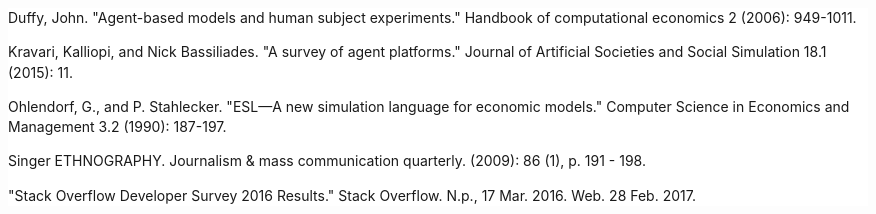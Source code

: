 Duffy, John. \"Agent-based models and human subject experiments.\" Handbook of computational economics 2 (2006): 949-1011.

Kravari, Kalliopi, and Nick Bassiliades. \"A survey of agent platforms.\" Journal of Artificial Societies and Social Simulation 18.1 (2015): 11.

Ohlendorf, G., and P. Stahlecker. \"ESL—A new simulation language for economic models.\" Computer Science in Economics and Management 3.2 (1990): 187-197.

Singer ETHNOGRAPHY. Journalism &amp; mass communication quarterly. (2009): 86 (1), p. 191 - 198.

\"Stack Overflow Developer Survey 2016 Results.\" Stack Overflow. N.p., 17 Mar. 2016. Web. 28 Feb. 2017.